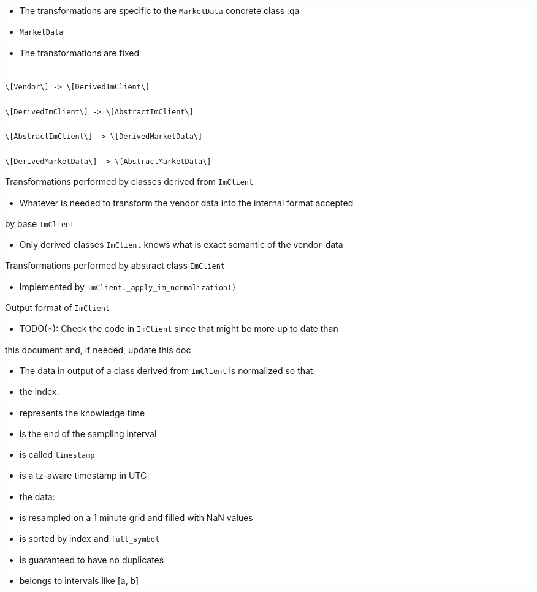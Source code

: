 - The transformations are specific to the `MarketData` concrete class :qa

- `MarketData`

- The transformations are fixed

```plantuml

\[Vendor\] -> \[DerivedImClient\]

\[DerivedImClient\] -> \[AbstractImClient\]

\[AbstractImClient\] -> \[DerivedMarketData\]

\[DerivedMarketData\] -> \[AbstractMarketData\]

```

Transformations performed by classes derived from `ImClient`

- Whatever is needed to transform the vendor data into the internal
  format accepted

by base `ImClient`

- Only derived classes `ImClient` knows what is exact semantic of the
  vendor-data

Transformations performed by abstract class `ImClient`

- Implemented by `ImClient._apply_im_normalization()`

Output format of `ImClient`

- TODO(\*): Check the code in `ImClient` since that might be more up
  to date than

this document and, if needed, update this doc

- The data in output of a class derived from `ImClient` is normalized
  so that:

- the index:

- represents the knowledge time

- is the end of the sampling interval

- is called `timestamp`

- is a tz-aware timestamp in UTC

- the data:

- is resampled on a 1 minute grid and filled with NaN values

- is sorted by index and `full_symbol`

- is guaranteed to have no duplicates

- belongs to intervals like \[a, b\]
